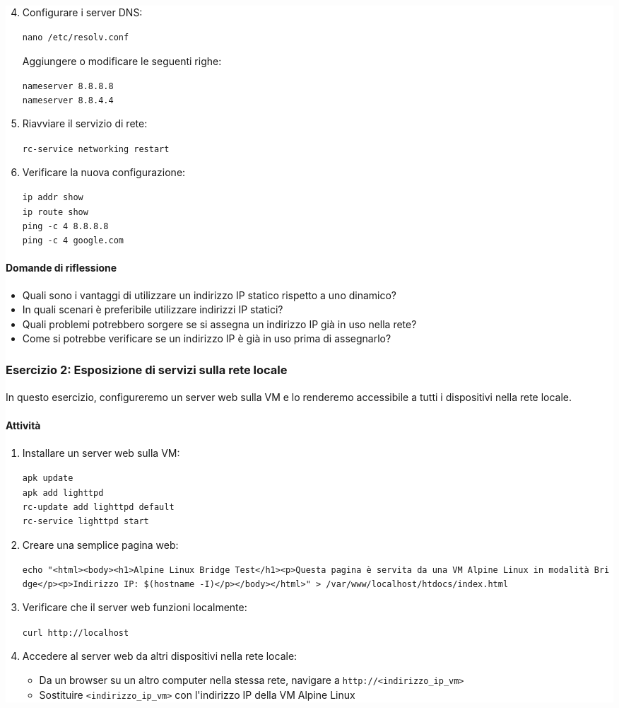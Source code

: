 4. Configurare i server DNS:
   ```
   nano /etc/resolv.conf
   ```
   Aggiungere o modificare le seguenti righe:
   ```
   nameserver 8.8.8.8
   nameserver 8.8.4.4
   ```

5. Riavviare il servizio di rete:
   ```
   rc-service networking restart
   ```

6. Verificare la nuova configurazione:
   ```
   ip addr show
   ip route show
   ping -c 4 8.8.8.8
   ping -c 4 google.com
   ```

#### Domande di riflessione
- Quali sono i vantaggi di utilizzare un indirizzo IP statico rispetto a uno dinamico?
- In quali scenari è preferibile utilizzare indirizzi IP statici?
- Quali problemi potrebbero sorgere se si assegna un indirizzo IP già in uso nella rete?
- Come si potrebbe verificare se un indirizzo IP è già in uso prima di assegnarlo?

### Esercizio 2: Esposizione di servizi sulla rete locale

In questo esercizio, configureremo un server web sulla VM e lo renderemo accessibile a tutti i dispositivi nella rete locale.

#### Attività
1. Installare un server web sulla VM:
   ```
   apk update
   apk add lighttpd
   rc-update add lighttpd default
   rc-service lighttpd start
   ```

2. Creare una semplice pagina web:
   ```
   echo "<html><body><h1>Alpine Linux Bridge Test</h1><p>Questa pagina è servita da una VM Alpine Linux in modalità Bridge</p><p>Indirizzo IP: $(hostname -I)</p></body></html>" > /var/www/localhost/htdocs/index.html
   ```

3. Verificare che il server web funzioni localmente:
   ```
   curl http://localhost
   ```

4. Accedere al server web da altri dispositivi nella rete locale:
   - Da un browser su un altro computer nella stessa rete, navigare a `http://<indirizzo_ip_vm>`
   - Sostituire `<indirizzo_ip_vm>` con l'indirizzo IP della VM Alpine Linux
